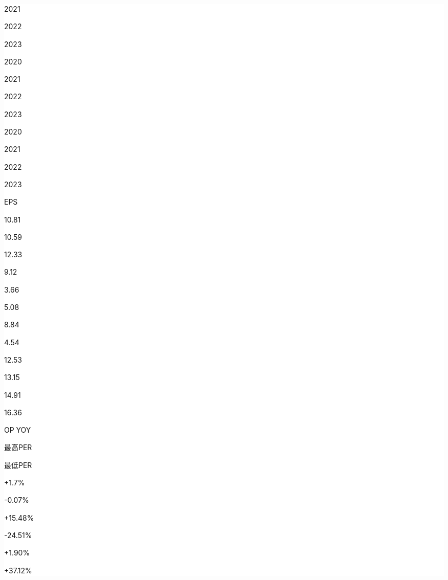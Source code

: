 2021

2022

2023

2020

2021

2022

2023

2020

2021

2022

2023

EPS

10.81

10.59

12.33

9.12

3.66

5.08

8.84

4.54

12.53

13.15

14.91

16.36

OP YOY

最高PER

最低PER

+1.7%

-0.07%

+15.48%

-24.51%

+1.90%

+37.12%
